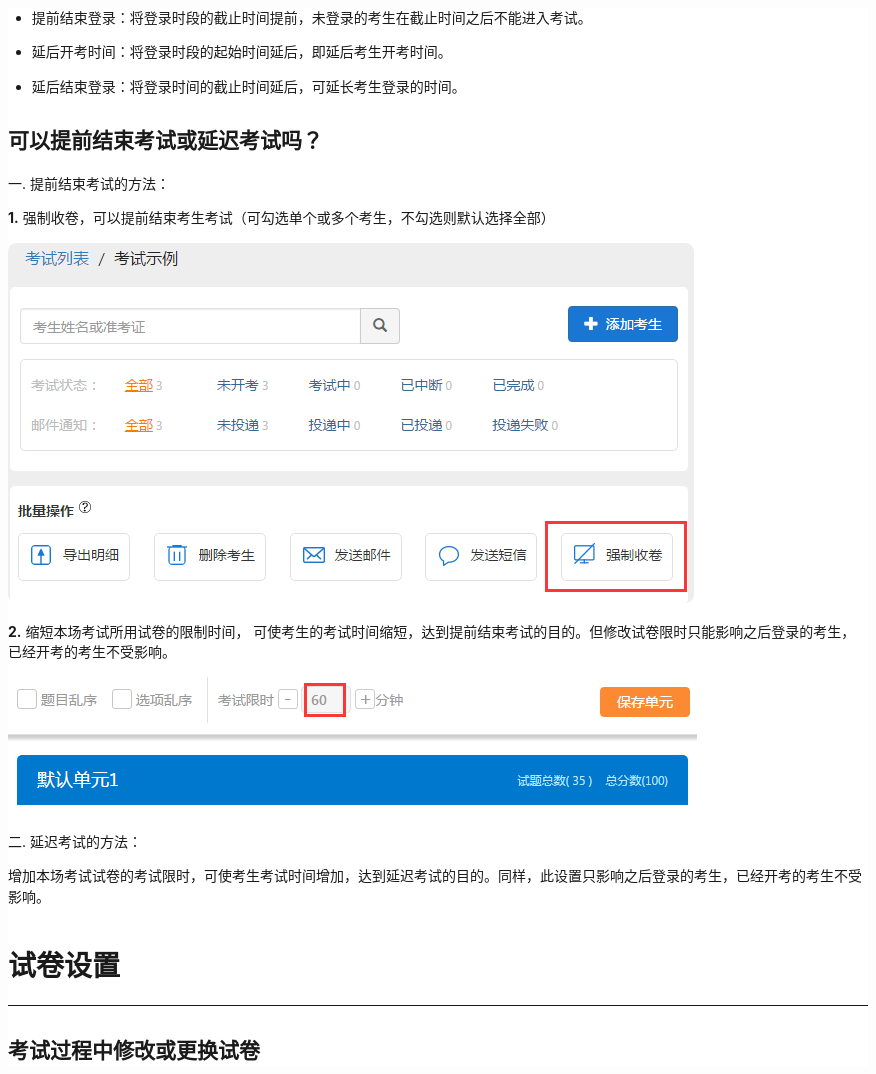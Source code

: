 * 提前结束登录：将登录时段的截止时间提前，未登录的考生在截止时间之后不能进入考试。

* 延后开考时间：将登录时段的起始时间延后，即延后考生开考时间。

* 延后结束登录：将登录时间的截止时间延后，可延长考生登录的时间。

## 可以提前结束考试或延迟考试吗？ ##

一. 提前结束考试的方法：

**1.** 强制收卷，可以提前结束考生考试（可勾选单个或多个考生，不勾选则默认选择全部）

![PNG](_static/4-2.png)

**2.** 缩短本场考试所用试卷的限制时间， 可使考生的考试时间缩短，达到提前结束考试的目的。但修改试卷限时只能影响之后登录的考生，已经开考的考生不受影响。

![PNG](_static/4-3.png)

二. 延迟考试的方法：

增加本场考试试卷的考试限时，可使考生考试时间增加，达到延迟考试的目的。同样，此设置只影响之后登录的考生，已经开考的考生不受影响。

# 试卷设置

----------


## 考试过程中修改或更换试卷 ##
